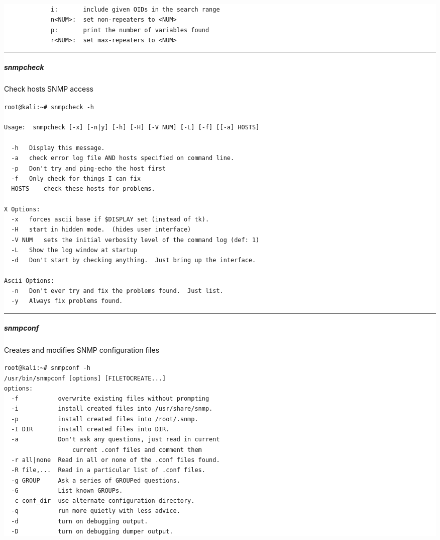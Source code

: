  ```
 			  i:       include given OIDs in the search range
 			  n<NUM>:  set non-repeaters to <NUM>
 			  p:       print the number of variables found
 			  r<NUM>:  set max-repeaters to <NUM>
 ```
 
 - - -
 
 ##### snmpcheck
 
 Check hosts SNMP access
 
 ```
 root@kali:~# snmpcheck -h
 
 Usage:  snmpcheck [-x] [-n|y] [-h] [-H] [-V NUM] [-L] [-f] [[-a] HOSTS] 
 
   -h	Display this message.
   -a	check error log file AND hosts specified on command line.
   -p	Don't try and ping-echo the host first
   -f	Only check for things I can fix
   HOSTS	check these hosts for problems.
 
 X Options:
   -x	forces ascii base if $DISPLAY set (instead of tk).
   -H	start in hidden mode.  (hides user interface)
   -V NUM	sets the initial verbosity level of the command log (def: 1)
   -L	Show the log window at startup
   -d	Don't start by checking anything.  Just bring up the interface.
 
 Ascii Options:
   -n	Don't ever try and fix the problems found.  Just list.
   -y	Always fix problems found.
 
 ```
 
 - - -
 
 ##### snmpconf
 
 Creates and modifies SNMP configuration files
 
 ```
 root@kali:~# snmpconf -h
 /usr/bin/snmpconf [options] [FILETOCREATE...]
 options:
   -f           overwrite existing files without prompting
   -i           install created files into /usr/share/snmp.
   -p           install created files into /root/.snmp.
   -I DIR       install created files into DIR.
   -a           Don't ask any questions, just read in current
                    current .conf files and comment them
   -r all|none  Read in all or none of the .conf files found.
   -R file,...  Read in a particular list of .conf files.
   -g GROUP     Ask a series of GROUPed questions.
   -G           List known GROUPs.
   -c conf_dir  use alternate configuration directory.
   -q           run more quietly with less advice.
   -d           turn on debugging output.
   -D           turn on debugging dumper output.
 ```
 